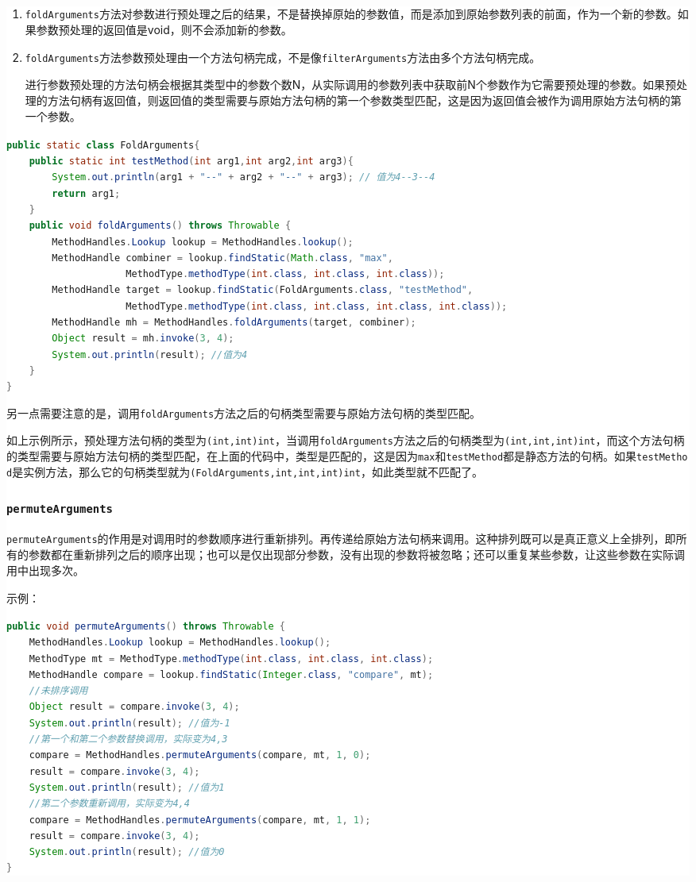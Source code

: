 1. `foldArguments`方法对参数进行预处理之后的结果，不是替换掉原始的参数值，而是添加到原始参数列表的前面，作为一个新的参数。如果参数预处理的返回值是void，则不会添加新的参数。

2. `foldArguments`方法参数预处理由一个方法句柄完成，不是像`filterArguments`方法由多个方法句柄完成。

   进行参数预处理的方法句柄会根据其类型中的参数个数N，从实际调用的参数列表中获取前N个参数作为它需要预处理的参数。如果预处理的方法句柄有返回值，则返回值的类型需要与原始方法句柄的第一个参数类型匹配，这是因为返回值会被作为调用原始方法句柄的第一个参数。

```java
public static class FoldArguments{
    public static int testMethod(int arg1,int arg2,int arg3){
        System.out.println(arg1 + "--" + arg2 + "--" + arg3); // 值为4--3--4
        return arg1;
    }
    public void foldArguments() throws Throwable {
        MethodHandles.Lookup lookup = MethodHandles.lookup();
        MethodHandle combiner = lookup.findStatic(Math.class, "max",
                     MethodType.methodType(int.class, int.class, int.class));
        MethodHandle target = lookup.findStatic(FoldArguments.class, "testMethod",
                     MethodType.methodType(int.class, int.class, int.class, int.class));
        MethodHandle mh = MethodHandles.foldArguments(target, combiner);
        Object result = mh.invoke(3, 4);
        System.out.println(result); //值为4
    }
}
```

另一点需要注意的是，调用`foldArguments`方法之后的句柄类型需要与原始方法句柄的类型匹配。

如上示例所示，预处理方法句柄的类型为`(int,int)int`，当调用`foldArguments`方法之后的句柄类型为`(int,int,int)int`，而这个方法句柄的类型需要与原始方法句柄的类型匹配，在上面的代码中，类型是匹配的，这是因为`max`和`testMethod`都是静态方法的句柄。如果`testMethod`是实例方法，那么它的句柄类型就为`(FoldArguments,int,int,int)int`，如此类型就不匹配了。

### `permuteArguments`

`permuteArguments`的作用是对调用时的参数顺序进行重新排列。再传递给原始方法句柄来调用。这种排列既可以是真正意义上全排列，即所有的参数都在重新排列之后的顺序出现；也可以是仅出现部分参数，没有出现的参数将被忽略；还可以重复某些参数，让这些参数在实际调用中出现多次。

示例：

```java
public void permuteArguments() throws Throwable {
    MethodHandles.Lookup lookup = MethodHandles.lookup();
    MethodType mt = MethodType.methodType(int.class, int.class, int.class);
    MethodHandle compare = lookup.findStatic(Integer.class, "compare", mt);
    //未排序调用
    Object result = compare.invoke(3, 4);
    System.out.println(result); //值为-1
    //第一个和第二个参数替换调用，实际变为4,3
    compare = MethodHandles.permuteArguments(compare, mt, 1, 0);
    result = compare.invoke(3, 4);
    System.out.println(result); //值为1
    //第二个参数重新调用，实际变为4,4
    compare = MethodHandles.permuteArguments(compare, mt, 1, 1);
    result = compare.invoke(3, 4);
    System.out.println(result); //值为0
}
```
